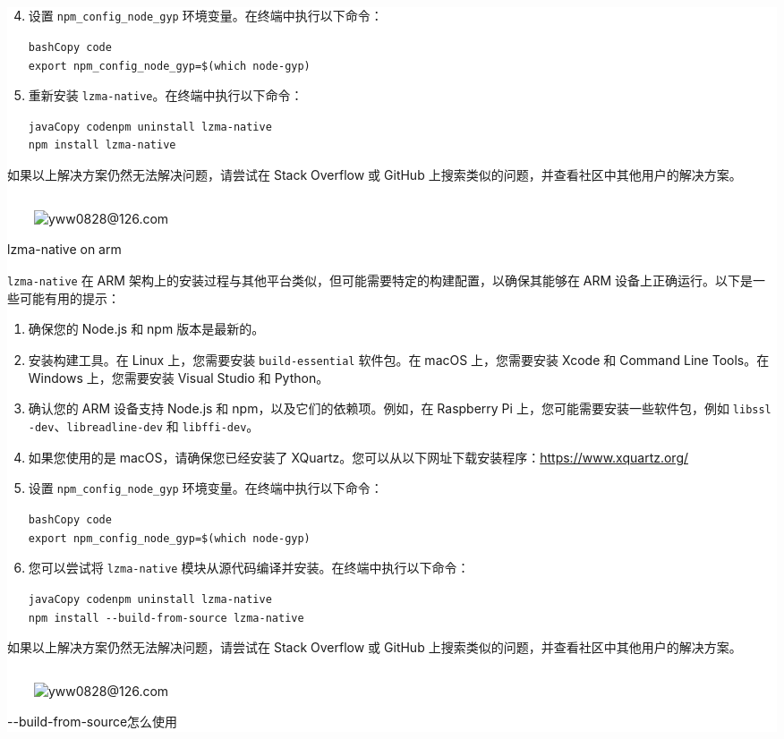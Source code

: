 4. 设置 `npm_config_node_gyp` 环境变量。在终端中执行以下命令：

   ```
   bashCopy code
   export npm_config_node_gyp=$(which node-gyp)
   ```

5. 重新安装 `lzma-native`。在终端中执行以下命令：

   ```
   javaCopy codenpm uninstall lzma-native
   npm install lzma-native
   ```

如果以上解决方案仍然无法解决问题，请尝试在 Stack Overflow 或 GitHub 上搜索类似的问题，并查看社区中其他用户的解决方案。



![img](data:image/svg+xml,%3csvg%20xmlns=%27http://www.w3.org/2000/svg%27%20version=%271.1%27%20width=%2730%27%20height=%2730%27/%3e)![yww0828@126.com](https://chat.openai.com/_next/image?url=https%3A%2F%2Fs.gravatar.com%2Favatar%2F9d21dbe4c82f67c651309ba17a67f9a9%3Fs%3D480%26r%3Dpg%26d%3Dhttps%253A%252F%252Fcdn.auth0.com%252Favatars%252Fyw.png&w=64&q=75)



lzma-native on arm







`lzma-native` 在 ARM 架构上的安装过程与其他平台类似，但可能需要特定的构建配置，以确保其能够在 ARM 设备上正确运行。以下是一些可能有用的提示：

1. 确保您的 Node.js 和 npm 版本是最新的。

2. 安装构建工具。在 Linux 上，您需要安装 `build-essential` 软件包。在 macOS 上，您需要安装 Xcode 和 Command Line Tools。在 Windows 上，您需要安装 Visual Studio 和 Python。

3. 确认您的 ARM 设备支持 Node.js 和 npm，以及它们的依赖项。例如，在 Raspberry Pi 上，您可能需要安装一些软件包，例如 `libssl-dev`、`libreadline-dev` 和 `libffi-dev`。

4. 如果您使用的是 macOS，请确保您已经安装了 XQuartz。您可以从以下网址下载安装程序：https://www.xquartz.org/

5. 设置 `npm_config_node_gyp` 环境变量。在终端中执行以下命令：

   ```
   bashCopy code
   export npm_config_node_gyp=$(which node-gyp)
   ```

6. 您可以尝试将 `lzma-native` 模块从源代码编译并安装。在终端中执行以下命令：

   ```
   javaCopy codenpm uninstall lzma-native
   npm install --build-from-source lzma-native
   ```

如果以上解决方案仍然无法解决问题，请尝试在 Stack Overflow 或 GitHub 上搜索类似的问题，并查看社区中其他用户的解决方案。



![img](data:image/svg+xml,%3csvg%20xmlns=%27http://www.w3.org/2000/svg%27%20version=%271.1%27%20width=%2730%27%20height=%2730%27/%3e)![yww0828@126.com](https://chat.openai.com/_next/image?url=https%3A%2F%2Fs.gravatar.com%2Favatar%2F9d21dbe4c82f67c651309ba17a67f9a9%3Fs%3D480%26r%3Dpg%26d%3Dhttps%253A%252F%252Fcdn.auth0.com%252Favatars%252Fyw.png&w=64&q=75)



 --build-from-source怎么使用
